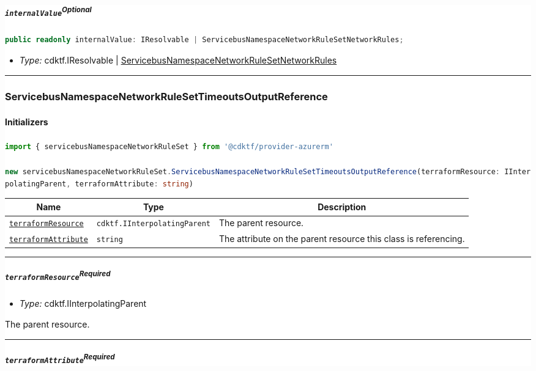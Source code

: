 
##### `internalValue`<sup>Optional</sup> <a name="internalValue" id="@cdktf/provider-azurerm.servicebusNamespaceNetworkRuleSet.ServicebusNamespaceNetworkRuleSetNetworkRulesOutputReference.property.internalValue"></a>

```typescript
public readonly internalValue: IResolvable | ServicebusNamespaceNetworkRuleSetNetworkRules;
```

- *Type:* cdktf.IResolvable | <a href="#@cdktf/provider-azurerm.servicebusNamespaceNetworkRuleSet.ServicebusNamespaceNetworkRuleSetNetworkRules">ServicebusNamespaceNetworkRuleSetNetworkRules</a>

---


### ServicebusNamespaceNetworkRuleSetTimeoutsOutputReference <a name="ServicebusNamespaceNetworkRuleSetTimeoutsOutputReference" id="@cdktf/provider-azurerm.servicebusNamespaceNetworkRuleSet.ServicebusNamespaceNetworkRuleSetTimeoutsOutputReference"></a>

#### Initializers <a name="Initializers" id="@cdktf/provider-azurerm.servicebusNamespaceNetworkRuleSet.ServicebusNamespaceNetworkRuleSetTimeoutsOutputReference.Initializer"></a>

```typescript
import { servicebusNamespaceNetworkRuleSet } from '@cdktf/provider-azurerm'

new servicebusNamespaceNetworkRuleSet.ServicebusNamespaceNetworkRuleSetTimeoutsOutputReference(terraformResource: IInterpolatingParent, terraformAttribute: string)
```

| **Name** | **Type** | **Description** |
| --- | --- | --- |
| <code><a href="#@cdktf/provider-azurerm.servicebusNamespaceNetworkRuleSet.ServicebusNamespaceNetworkRuleSetTimeoutsOutputReference.Initializer.parameter.terraformResource">terraformResource</a></code> | <code>cdktf.IInterpolatingParent</code> | The parent resource. |
| <code><a href="#@cdktf/provider-azurerm.servicebusNamespaceNetworkRuleSet.ServicebusNamespaceNetworkRuleSetTimeoutsOutputReference.Initializer.parameter.terraformAttribute">terraformAttribute</a></code> | <code>string</code> | The attribute on the parent resource this class is referencing. |

---

##### `terraformResource`<sup>Required</sup> <a name="terraformResource" id="@cdktf/provider-azurerm.servicebusNamespaceNetworkRuleSet.ServicebusNamespaceNetworkRuleSetTimeoutsOutputReference.Initializer.parameter.terraformResource"></a>

- *Type:* cdktf.IInterpolatingParent

The parent resource.

---

##### `terraformAttribute`<sup>Required</sup> <a name="terraformAttribute" id="@cdktf/provider-azurerm.servicebusNamespaceNetworkRuleSet.ServicebusNamespaceNetworkRuleSetTimeoutsOutputReference.Initializer.parameter.terraformAttribute"></a>
